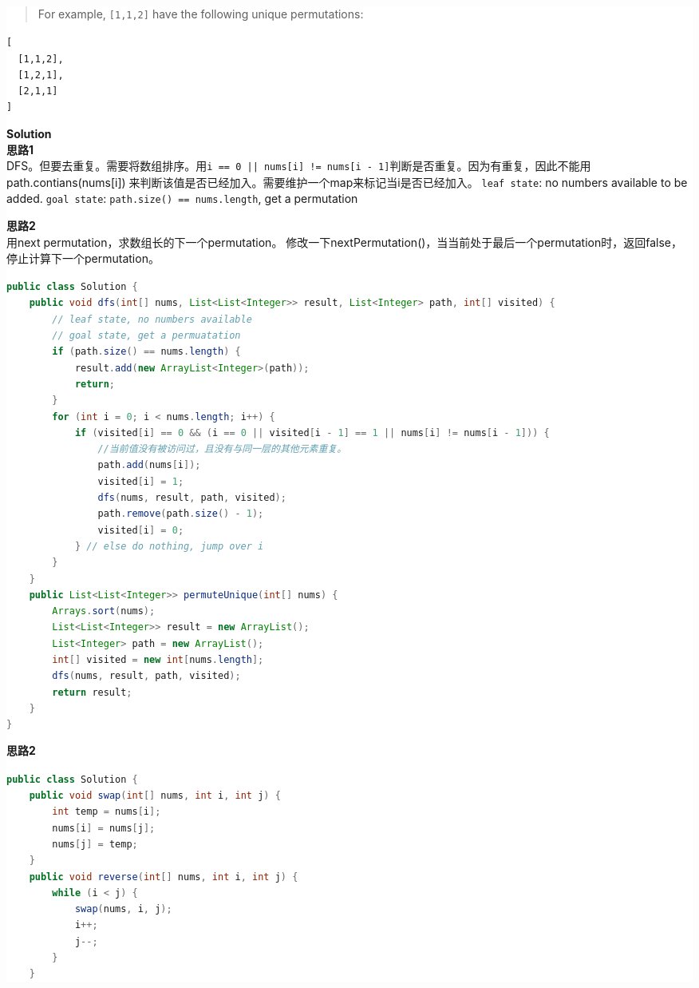 >For example,
`[1,1,2]` have the following unique permutations:  
```
[ 
  [1,1,2],
  [1,2,1],
  [2,1,1]
]
```

**Solution**  
**思路1**  
DFS。但要去重复。需要将数组排序。用`i == 0 || nums[i] != nums[i - 1]`判断是否重复。因为有重复，因此不能用path.contians(nums[i]) 来判断该值是否已经加入。需要维护一个map来标记当i是否已经加入。 
`leaf state`: no numbers available to be added. 
`goal state`: `path.size() == nums.length`, get a permutation  

**思路2**  
用next permutation，求数组长的下一个permutation。
修改一下nextPermutation()，当当前处于最后一个permutation时，返回false，停止计算下一个permutation。  
```java
public class Solution {
    public void dfs(int[] nums, List<List<Integer>> result, List<Integer> path, int[] visited) {
        // leaf state, no numbers available
        // goal state, get a permuatation
        if (path.size() == nums.length) {
            result.add(new ArrayList<Integer>(path));
            return;
        }
        for (int i = 0; i < nums.length; i++) {
            if (visited[i] == 0 && (i == 0 || visited[i - 1] == 1 || nums[i] != nums[i - 1])) {
                //当前值没有被访问过，且没有与同一层的其他元素重复。
                path.add(nums[i]);
                visited[i] = 1;
                dfs(nums, result, path, visited);
                path.remove(path.size() - 1);
                visited[i] = 0;
            } // else do nothing, jump over i
        }
    }
    public List<List<Integer>> permuteUnique(int[] nums) {
        Arrays.sort(nums);
        List<List<Integer>> result = new ArrayList();
        List<Integer> path = new ArrayList();
        int[] visited = new int[nums.length];
        dfs(nums, result, path, visited);
        return result;
    }
}
```

**思路2**  
```java
public class Solution {
    public void swap(int[] nums, int i, int j) {
        int temp = nums[i];
        nums[i] = nums[j];
        nums[j] = temp;
    }
    public void reverse(int[] nums, int i, int j) {
        while (i < j) {
            swap(nums, i, j);
            i++;
            j--;
        }
    }
```